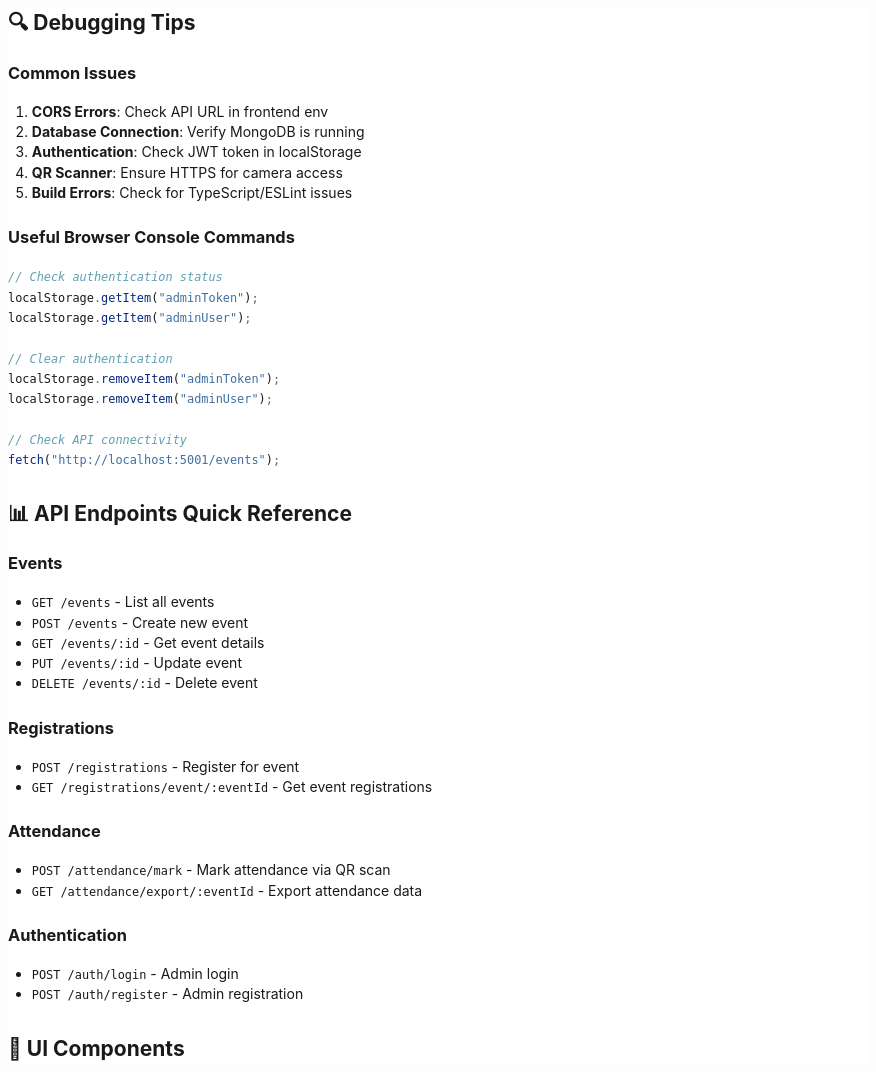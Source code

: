 ## 🔍 Debugging Tips

### Common Issues

1. **CORS Errors**: Check API URL in frontend env
2. **Database Connection**: Verify MongoDB is running
3. **Authentication**: Check JWT token in localStorage
4. **QR Scanner**: Ensure HTTPS for camera access
5. **Build Errors**: Check for TypeScript/ESLint issues

### Useful Browser Console Commands

```javascript
// Check authentication status
localStorage.getItem("adminToken");
localStorage.getItem("adminUser");

// Clear authentication
localStorage.removeItem("adminToken");
localStorage.removeItem("adminUser");

// Check API connectivity
fetch("http://localhost:5001/events");
```

## 📊 API Endpoints Quick Reference

### Events

- `GET /events` - List all events
- `POST /events` - Create new event
- `GET /events/:id` - Get event details
- `PUT /events/:id` - Update event
- `DELETE /events/:id` - Delete event

### Registrations

- `POST /registrations` - Register for event
- `GET /registrations/event/:eventId` - Get event registrations

### Attendance

- `POST /attendance/mark` - Mark attendance via QR scan
- `GET /attendance/export/:eventId` - Export attendance data

### Authentication

- `POST /auth/login` - Admin login
- `POST /auth/register` - Admin registration

## 🎨 UI Components
